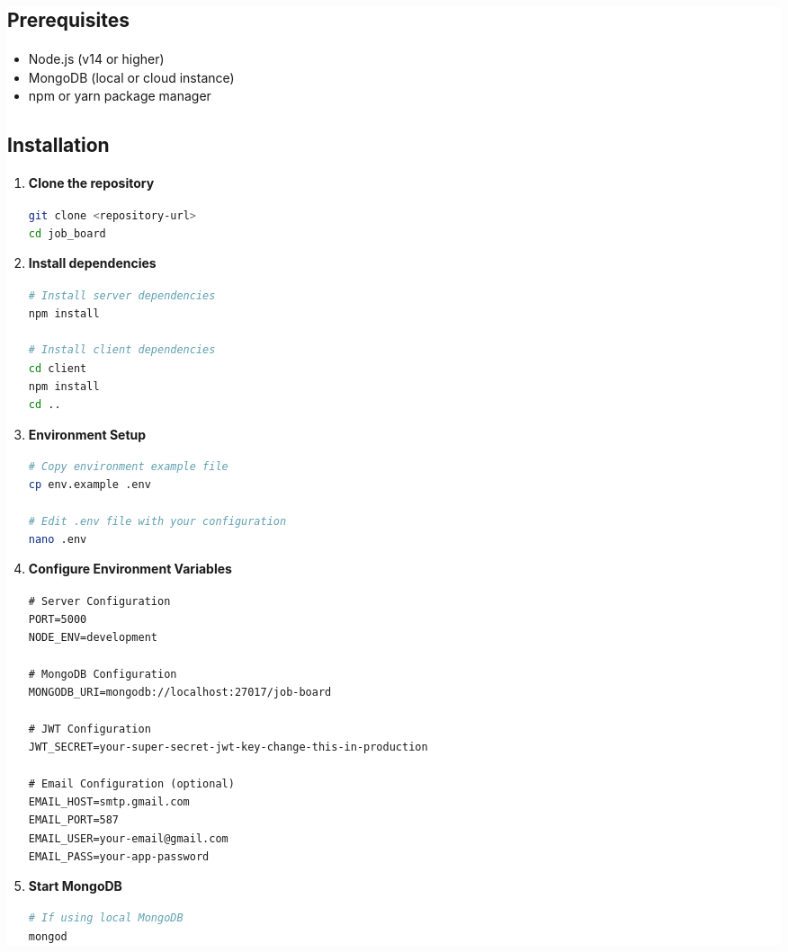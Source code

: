 ## Prerequisites

- Node.js (v14 or higher)
- MongoDB (local or cloud instance)
- npm or yarn package manager

## Installation

1. **Clone the repository**
   ```bash
   git clone <repository-url>
   cd job_board
   ```

2. **Install dependencies**
   ```bash
   # Install server dependencies
   npm install
   
   # Install client dependencies
   cd client
   npm install
   cd ..
   ```

3. **Environment Setup**
   ```bash
   # Copy environment example file
   cp env.example .env
   
   # Edit .env file with your configuration
   nano .env
   ```

4. **Configure Environment Variables**
   ```env
   # Server Configuration
   PORT=5000
   NODE_ENV=development
   
   # MongoDB Configuration
   MONGODB_URI=mongodb://localhost:27017/job-board
   
   # JWT Configuration
   JWT_SECRET=your-super-secret-jwt-key-change-this-in-production
   
   # Email Configuration (optional)
   EMAIL_HOST=smtp.gmail.com
   EMAIL_PORT=587
   EMAIL_USER=your-email@gmail.com
   EMAIL_PASS=your-app-password
   ```

5. **Start MongoDB**
   ```bash
   # If using local MongoDB
   mongod
   ```
